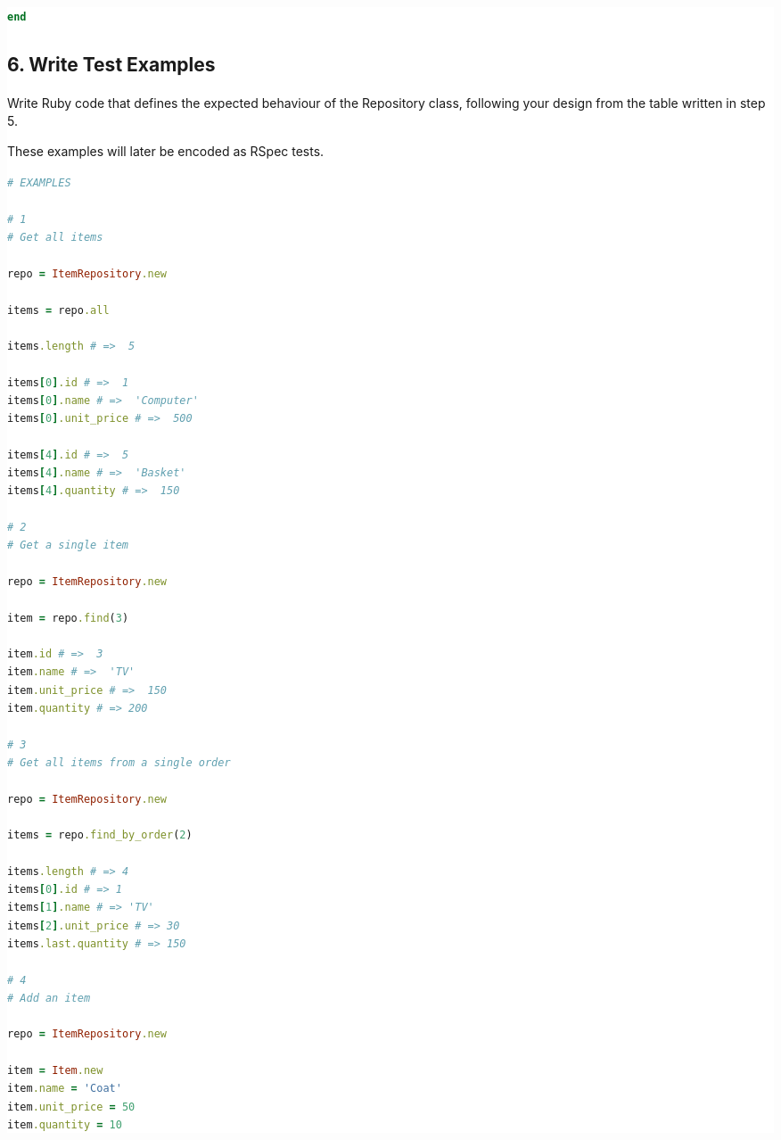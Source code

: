 ```ruby
end
```

## 6. Write Test Examples

Write Ruby code that defines the expected behaviour of the Repository class, following your design from the table written in step 5.

These examples will later be encoded as RSpec tests.

```ruby
# EXAMPLES

# 1
# Get all items

repo = ItemRepository.new

items = repo.all

items.length # =>  5

items[0].id # =>  1
items[0].name # =>  'Computer'
items[0].unit_price # =>  500

items[4].id # =>  5
items[4].name # =>  'Basket'
items[4].quantity # =>  150

# 2
# Get a single item

repo = ItemRepository.new

item = repo.find(3)

item.id # =>  3
item.name # =>  'TV'
item.unit_price # =>  150
item.quantity # => 200

# 3
# Get all items from a single order

repo = ItemRepository.new

items = repo.find_by_order(2)

items.length # => 4
items[0].id # => 1
items[1].name # => 'TV'
items[2].unit_price # => 30
items.last.quantity # => 150

# 4
# Add an item

repo = ItemRepository.new

item = Item.new
item.name = 'Coat'
item.unit_price = 50
item.quantity = 10
```